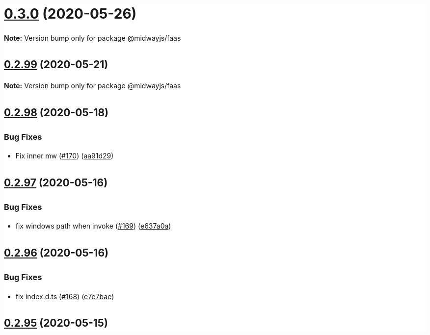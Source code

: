
# [0.3.0](https://github.com/midwayjs/midway-faas/compare/v0.2.99...v0.3.0) (2020-05-26)

**Note:** Version bump only for package @midwayjs/faas





## [0.2.99](https://github.com/midwayjs/midway-faas/compare/v0.2.98...v0.2.99) (2020-05-21)

**Note:** Version bump only for package @midwayjs/faas





## [0.2.98](https://github.com/midwayjs/midway-faas/compare/v0.2.97...v0.2.98) (2020-05-18)


### Bug Fixes

* Fix inner mw ([#170](https://github.com/midwayjs/midway-faas/issues/170)) ([aa91d29](https://github.com/midwayjs/midway-faas/commit/aa91d29817f6d38b6d8cefd28ca426c31651ae50))





## [0.2.97](https://github.com/midwayjs/midway-faas/compare/v0.2.96...v0.2.97) (2020-05-16)


### Bug Fixes

* fix windows path when invoke ([#169](https://github.com/midwayjs/midway-faas/issues/169)) ([e637a0a](https://github.com/midwayjs/midway-faas/commit/e637a0ab05a769a3797e2dccf0612bbbf650d074))





## [0.2.96](https://github.com/midwayjs/midway-faas/compare/v0.2.95...v0.2.96) (2020-05-16)


### Bug Fixes

* fix index.d.ts ([#168](https://github.com/midwayjs/midway-faas/issues/168)) ([e7e7bae](https://github.com/midwayjs/midway-faas/commit/e7e7baeb9e203eafdb103b64b80d10cb1a5b68e0))





## [0.2.95](https://github.com/midwayjs/midway-faas/compare/v0.2.94...v0.2.95) (2020-05-15)
